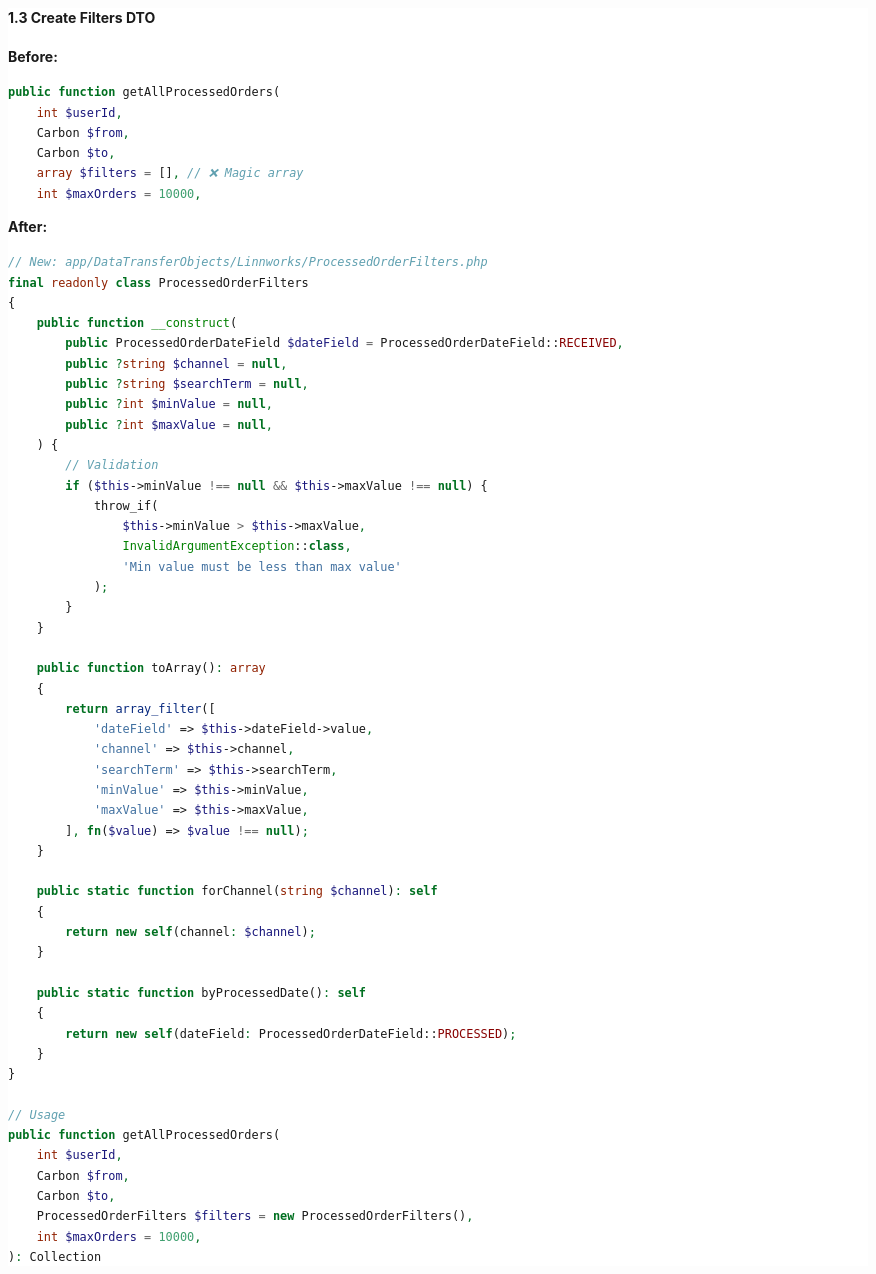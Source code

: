 
#### 1.3 Create Filters DTO

**Before:**
```php
public function getAllProcessedOrders(
    int $userId,
    Carbon $from,
    Carbon $to,
    array $filters = [], // ❌ Magic array
    int $maxOrders = 10000,
```

**After:**
```php
// New: app/DataTransferObjects/Linnworks/ProcessedOrderFilters.php
final readonly class ProcessedOrderFilters
{
    public function __construct(
        public ProcessedOrderDateField $dateField = ProcessedOrderDateField::RECEIVED,
        public ?string $channel = null,
        public ?string $searchTerm = null,
        public ?int $minValue = null,
        public ?int $maxValue = null,
    ) {
        // Validation
        if ($this->minValue !== null && $this->maxValue !== null) {
            throw_if(
                $this->minValue > $this->maxValue,
                InvalidArgumentException::class,
                'Min value must be less than max value'
            );
        }
    }

    public function toArray(): array
    {
        return array_filter([
            'dateField' => $this->dateField->value,
            'channel' => $this->channel,
            'searchTerm' => $this->searchTerm,
            'minValue' => $this->minValue,
            'maxValue' => $this->maxValue,
        ], fn($value) => $value !== null);
    }

    public static function forChannel(string $channel): self
    {
        return new self(channel: $channel);
    }

    public static function byProcessedDate(): self
    {
        return new self(dateField: ProcessedOrderDateField::PROCESSED);
    }
}

// Usage
public function getAllProcessedOrders(
    int $userId,
    Carbon $from,
    Carbon $to,
    ProcessedOrderFilters $filters = new ProcessedOrderFilters(),
    int $maxOrders = 10000,
): Collection
```